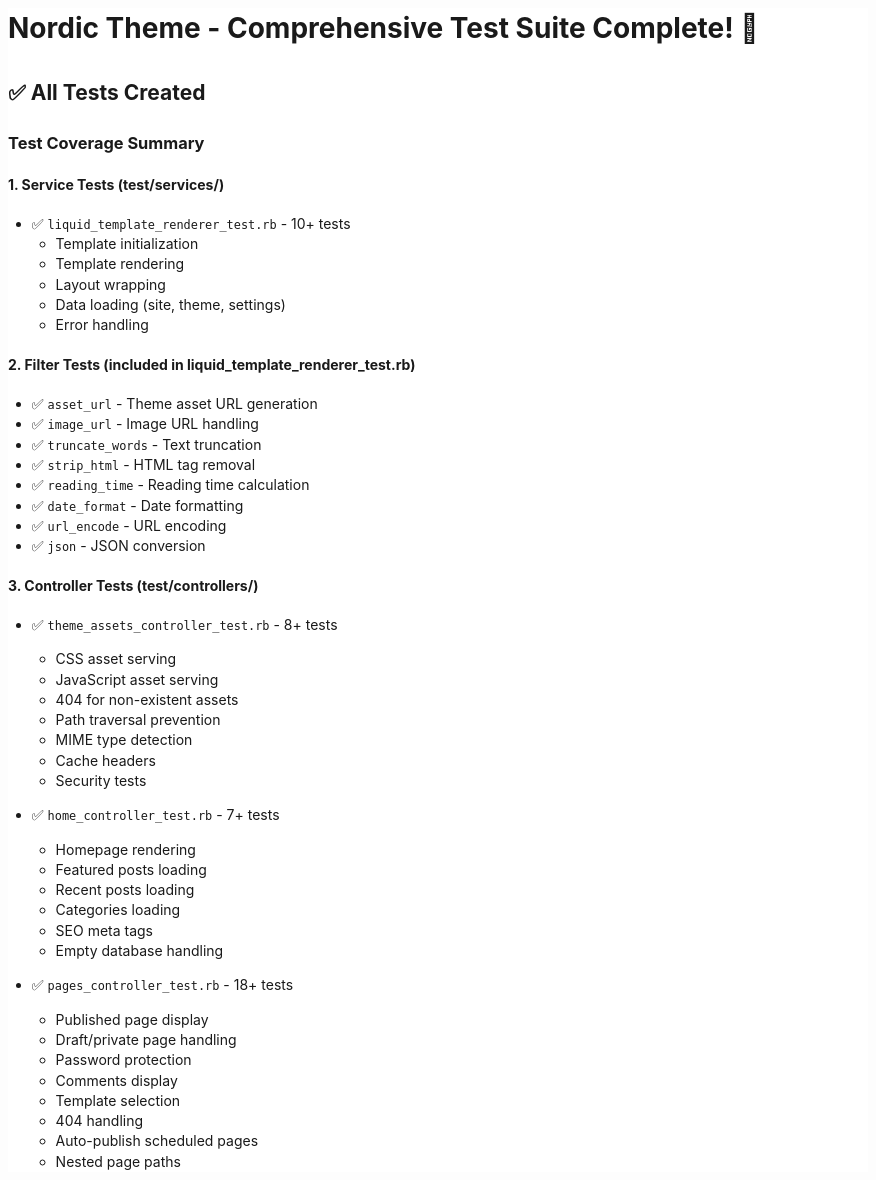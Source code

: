 # Nordic Theme - Comprehensive Test Suite Complete! 🎉

## ✅ All Tests Created

### Test Coverage Summary

#### 1. **Service Tests** (test/services/)
- ✅ `liquid_template_renderer_test.rb` - 10+ tests
  - Template initialization
  - Template rendering
  - Layout wrapping
  - Data loading (site, theme, settings)
  - Error handling

#### 2. **Filter Tests** (included in liquid_template_renderer_test.rb)
- ✅ `asset_url` - Theme asset URL generation
- ✅ `image_url` - Image URL handling
- ✅ `truncate_words` - Text truncation
- ✅ `strip_html` - HTML tag removal
- ✅ `reading_time` - Reading time calculation
- ✅ `date_format` - Date formatting
- ✅ `url_encode` - URL encoding
- ✅ `json` - JSON conversion

#### 3. **Controller Tests** (test/controllers/)
- ✅ `theme_assets_controller_test.rb` - 8+ tests
  - CSS asset serving
  - JavaScript asset serving
  - 404 for non-existent assets
  - Path traversal prevention
  - MIME type detection
  - Cache headers
  - Security tests

- ✅ `home_controller_test.rb` - 7+ tests
  - Homepage rendering
  - Featured posts loading
  - Recent posts loading
  - Categories loading
  - SEO meta tags
  - Empty database handling

- ✅ `pages_controller_test.rb` - 18+ tests
  - Published page display
  - Draft/private page handling
  - Password protection
  - Comments display
  - Template selection
  - 404 handling
  - Auto-publish scheduled pages
  - Nested page paths
